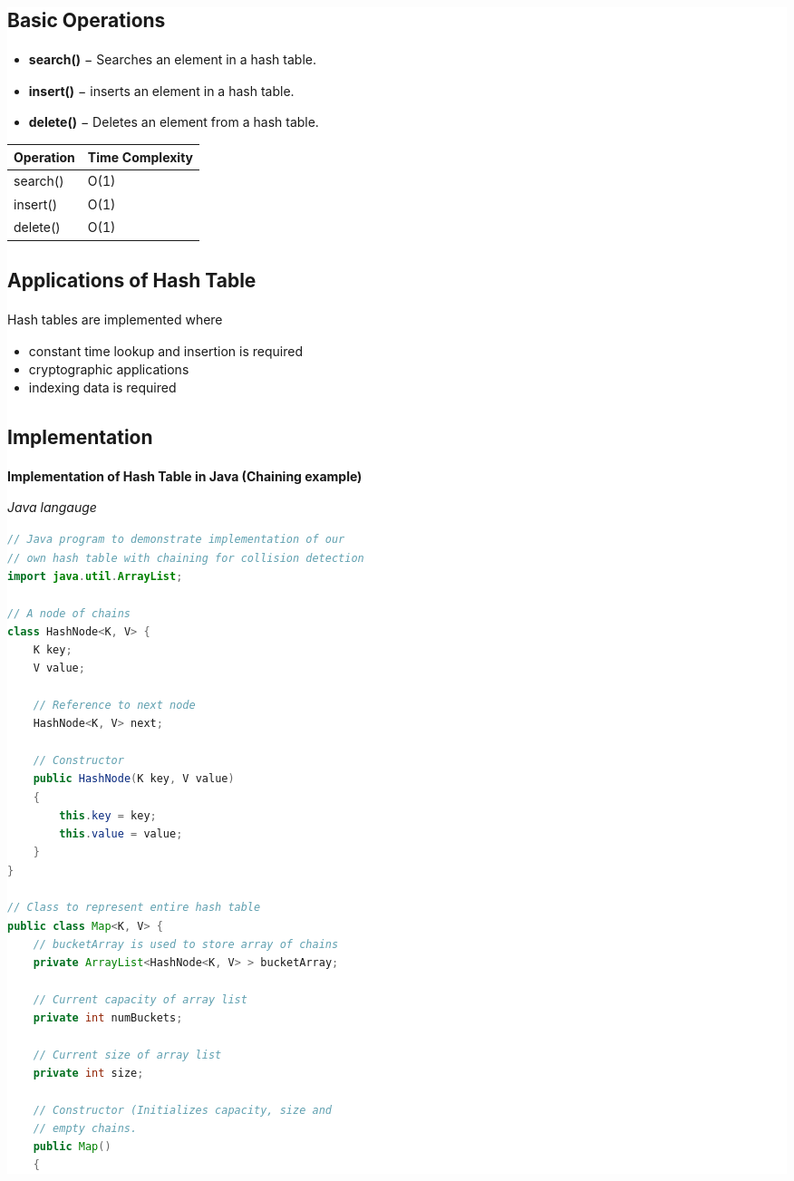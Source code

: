 ## Basic Operations
-   **search()**  − Searches an element in a hash table.
    
-   **insert()**  − inserts an element in a hash table.
    
-   **delete()**  − Deletes an element from a hash table.

|Operation| Time Complexity  |
|--|--|
|search()| O(1)|
|insert()| O(1)|
|delete()| O(1)|


## Applications of Hash Table

Hash tables are implemented where

-   constant time lookup and insertion is required
-   cryptographic applications
-   indexing data is required


## Implementation
**Implementation of Hash Table in Java (Chaining example)**

*Java langauge*
```java
// Java program to demonstrate implementation of our
// own hash table with chaining for collision detection
import java.util.ArrayList;

// A node of chains
class HashNode<K, V> {
    K key;
    V value;
 
    // Reference to next node
    HashNode<K, V> next;
 
    // Constructor
    public HashNode(K key, V value)
    {
        this.key = key;
        this.value = value;
    }
}
 
// Class to represent entire hash table
public class Map<K, V> {
    // bucketArray is used to store array of chains
    private ArrayList<HashNode<K, V> > bucketArray;
 
    // Current capacity of array list
    private int numBuckets;
 
    // Current size of array list
    private int size;
 
    // Constructor (Initializes capacity, size and
    // empty chains.
    public Map()
    {
```